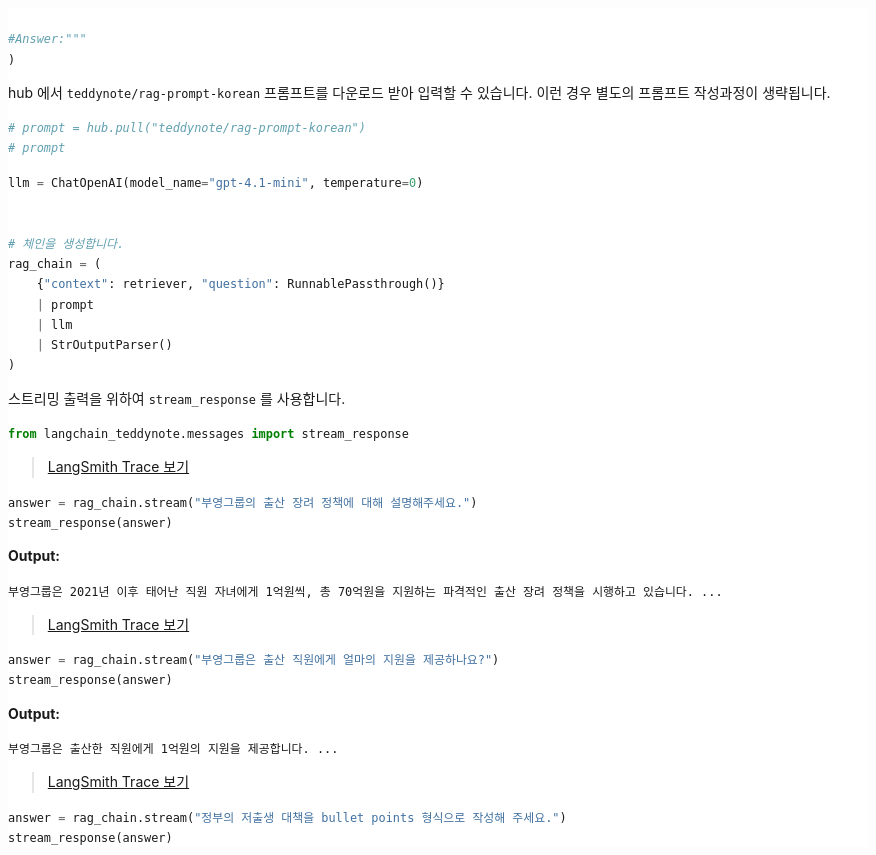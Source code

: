 ```python

#Answer:"""
)
```

hub 에서 `teddynote/rag-prompt-korean` 프롬프트를 다운로드 받아 입력할 수 있습니다. 이런 경우 별도의 프롬프트 작성과정이 생략됩니다.

```python
# prompt = hub.pull("teddynote/rag-prompt-korean")
# prompt
```

```python
llm = ChatOpenAI(model_name="gpt-4.1-mini", temperature=0)


# 체인을 생성합니다.
rag_chain = (
    {"context": retriever, "question": RunnablePassthrough()}
    | prompt
    | llm
    | StrOutputParser()
)
```

스트리밍 출력을 위하여 `stream_response` 를 사용합니다.

```python
from langchain_teddynote.messages import stream_response
```

> [LangSmith Trace 보기](https://smith.langchain.com/public/c6047a61-8f44-48e5-89eb-b1e8a6321cea/r)

```python
answer = rag_chain.stream("부영그룹의 출산 장려 정책에 대해 설명해주세요.")
stream_response(answer)
```

**Output:**

```
부영그룹은 2021년 이후 태어난 직원 자녀에게 1억원씩, 총 70억원을 지원하는 파격적인 출산 장려 정책을 시행하고 있습니다. ...
```

> [LangSmith Trace 보기](https://smith.langchain.com/public/ed21d80e-b4da-4a08-823b-ed980db9c347/r)

```python
answer = rag_chain.stream("부영그룹은 출산 직원에게 얼마의 지원을 제공하나요?")
stream_response(answer)
```

**Output:**

```
부영그룹은 출산한 직원에게 1억원의 지원을 제공합니다. ...
```

> [LangSmith Trace 보기](https://smith.langchain.com/public/df80c528-61d6-4c83-986a-3373a4039dae/r)

```python
answer = rag_chain.stream("정부의 저출생 대책을 bullet points 형식으로 작성해 주세요.")
stream_response(answer)
```

